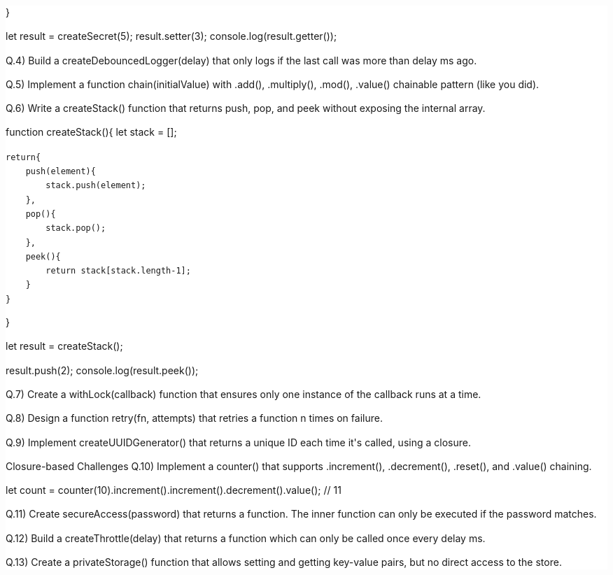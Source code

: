 }

let result = createSecret(5);
result.setter(3);
console.log(result.getter());

Q.4) Build a createDebouncedLogger(delay) that only logs if the last call was more than delay ms ago.

Q.5) Implement a function chain(initialValue) with .add(), .multiply(), .mod(), .value() chainable pattern (like you did).

Q.6) Write a createStack() function that returns push, pop, and peek without exposing the internal array.

function createStack(){
    let stack = [];
    
    return{
        push(element){
            stack.push(element);
        },
        pop(){
            stack.pop();
        },
        peek(){
            return stack[stack.length-1];
        }
    }
}

let result = createStack();

result.push(2);
console.log(result.peek());

Q.7) Create a withLock(callback) function that ensures only one instance of the callback runs at a time.

Q.8) Design a function retry(fn, attempts) that retries a function n times on failure.

Q.9) Implement createUUIDGenerator() that returns a unique ID each time it's called, using a closure.



Closure-based Challenges
Q.10) Implement a counter() that supports .increment(), .decrement(), .reset(), and .value() chaining.


let count = counter(10).increment().increment().decrement().value(); // 11

Q.11) Create secureAccess(password) that returns a function. The inner function can only be executed if the password matches.

Q.12) Build a createThrottle(delay) that returns a function which can only be called once every delay ms.

Q.13) Create a privateStorage() function that allows setting and getting key-value pairs, but no direct access to the store.
